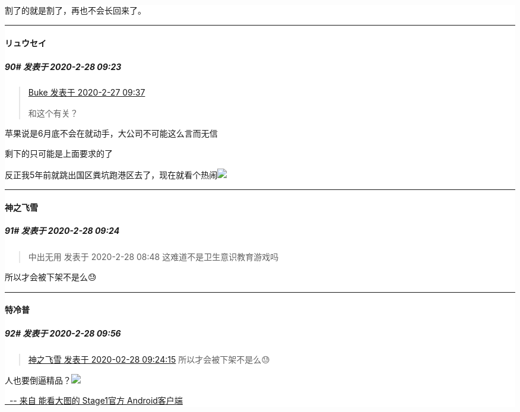 
割了的就是割了，再也不会长回来了。


*****

####  リュウセイ  
##### 90#       发表于 2020-2-28 09:23


<blockquote><a href="httphttps://bbs.saraba1st.com/2b/forum.php?mod=redirect&amp;goto=findpost&amp;pid=46540697&amp;ptid=1915973" target="_blank">Buke 发表于 2020-2-27 09:37</a>

和这个有关？</blockquote>
苹果说是6月底不会在就动手，大公司不可能这么言而无信

剩下的只可能是上面要求的了


反正我5年前就跳出国区粪坑跑港区去了，现在就看个热闹<img src="https://static.saraba1st.com/image/smiley/face2017/009.gif" referrerpolicy="no-referrer">


*****

####  神之飞雪  
##### 91#       发表于 2020-2-28 09:24


<blockquote>中出无用 发表于 2020-2-28 08:48
这难道不是卫生意识教育游戏吗</blockquote>
所以才会被下架不是么😓


*****

####  特冷普  
##### 92#       发表于 2020-2-28 09:56


<blockquote><a href="httphttps://bbs.saraba1st.com/2b/forum.php?mod=redirect&amp;goto=findpost&amp;pid=46553075&amp;ptid=1915973" target="_blank">神之飞雪 发表于 2020-02-28 09:24:15</a>
所以才会被下架不是么😓</blockquote>人也要倒逼精品？<img src="https://static.saraba1st.com/image/smiley/face2017/002.png" referrerpolicy="no-referrer">

[  -- 来自 能看大图的 Stage1官方 Android客户端](https://www.coolapk.com/apk/140634)


                                              